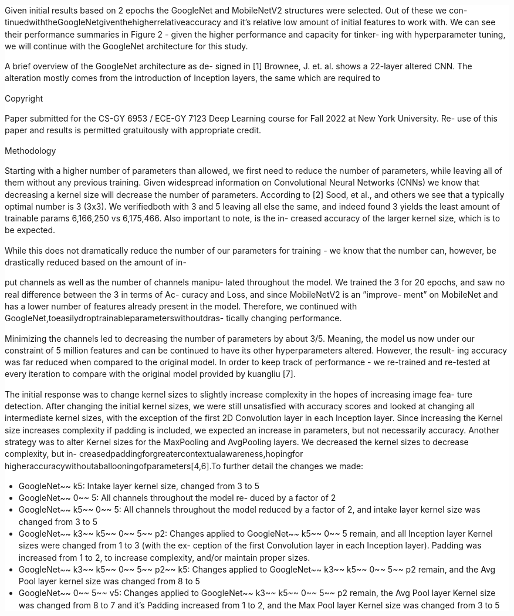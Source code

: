 Given initial results based on 2 epochs the GoogleNet and MobileNetV2 structures were selected. Out of these we con- tinuedwiththeGoogleNetgiventhehigherrelativeaccuracy and it’s relative low amount of initial features to work with. We can see their performance summaries in Figure 2 - given the higher performance and capacity for tinker- ing with hyperparameter tuning, we will continue with the GoogleNet architecture for this study.

A brief overview of the GoogleNet architecture as de- signed in [1] Brownee, J. et. al. shows a 22-layer altered CNN. The alteration mostly comes from the introduction of Inception layers, the same which are required to

Copyright

Paper submitted for the CS-GY 6953 / ECE-GY 7123 Deep Learning course for Fall 2022 at New York University. Re- use of this paper and results is permitted gratuitously with appropriate credit.

Methodology

Starting with a higher number of parameters than allowed, we first need to reduce the number of parameters, while leaving all of them without any previous training. Given widespread information on Convolutional Neural Networks (CNNs) we know that decreasing a kernel size will decrease the number of parameters. According to [2] Sood, et al., and others we see that a typically optimal number is 3 (3x3). We verifiedboth with 3 and 5 leaving all else the same, and indeed found 3 yields the least amount of trainable params 6,166,250 vs 6,175,466. Also important to note, is the in- creased accuracy of the larger kernel size, which is to be expected.

While this does not dramatically reduce the number of our parameters for training - we know that the number can, however, be drastically reduced based on the amount of in-

put channels as well as the number of channels manipu- lated throughout the model. We trained the 3 for 20 epochs, and saw no real difference between the 3 in terms of Ac- curacy and Loss, and since MobileNetV2 is an ”improve- ment” on MobileNet and has a lower number of features already present in the model. Therefore, we continued with GoogleNet,toeasilydroptrainableparameterswithoutdras- tically changing performance.

Minimizing the channels led to decreasing the number of parameters by about 3/5. Meaning, the model us now under our constraint of 5 million features and can be continued to have its other hyperparameters altered. However, the result- ing accuracy was far reduced when compared to the original model. In order to keep track of performance - we re-trained and re-tested at every iteration to compare with the original model provided by kuangliu [7].

The initial response was to change kernel sizes to slightly increase complexity in the hopes of increasing image fea- ture detection. After changing the initial kernel sizes, we were still unsatisfied with accuracy scores and looked at changing all intermediate kernel sizes, with the exception of the first 2D Convolution layer in each Inception layer. Since increasing the Kernel size increases complexity if padding is included, we expected an increase in parameters, but not necessarily accuracy. Another strategy was to alter Kernel sizes for the MaxPooling and AvgPooling layers. We decreased the kernel sizes to decrease complexity, but in- creasedpaddingforgreatercontextualawareness,hopingfor higheraccuracywithoutaballooningofparameters[4,6].To further detail the changes we made:

- GoogleNet~~ k5: Intake layer kernel size, changed from 3 to 5
- GoogleNet~~ 0~~ 5: All channels throughout the model re- duced by a factor of 2
- GoogleNet~~ k5~~ 0~~ 5: All channels throughout the model reduced by a factor of 2, and intake layer kernel size was changed from 3 to 5
- GoogleNet~~ k3~~ k5~~ 0~~ 5~~ p2: Changes applied to GoogleNet~~ k5~~ 0~~ 5 remain, and all Inception layer Kernel sizes were changed from 1 to 3 (with the ex- ception of the first Convolution layer in each Inception layer). Padding was increased from 1 to 2, to increase complexity, and/or maintain proper sizes.
- GoogleNet~~ k3~~ k5~~ 0~~ 5~~ p2~~ k5: Changes applied to GoogleNet~~ k3~~ k5~~ 0~~ 5~~ p2 remain, and the Avg Pool layer kernel size was changed from 8 to 5
- GoogleNet~~ 0~~ 5~~ v5: Changes applied to GoogleNet~~ k3~~ k5~~ 0~~ 5~~ p2 remain, the Avg Pool layer Kernel size was changed from 8 to 7 and it’s Padding increased from 1 to 2, and the Max Pool layer Kernel size was changed from 3 to 5
